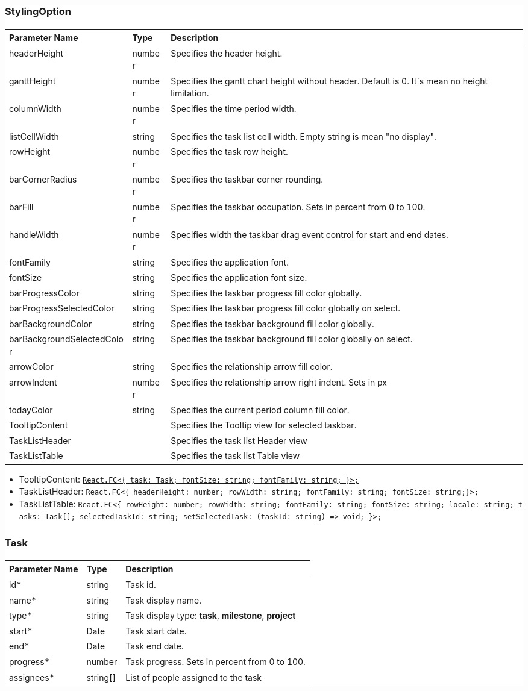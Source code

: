 ### StylingOption

| Parameter Name             | Type   | Description                                                                                    |
| :------------------------- | :----- | :--------------------------------------------------------------------------------------------- |
| headerHeight               | number | Specifies the header height.                                                                   |
| ganttHeight                | number | Specifies the gantt chart height without header. Default is 0. It`s mean no height limitation. |
| columnWidth                | number | Specifies the time period width.                                                               |
| listCellWidth              | string | Specifies the task list cell width. Empty string is mean "no display".                         |
| rowHeight                  | number | Specifies the task row height.                                                                 |
| barCornerRadius            | number | Specifies the taskbar corner rounding.                                                         |
| barFill                    | number | Specifies the taskbar occupation. Sets in percent from 0 to 100.                               |
| handleWidth                | number | Specifies width the taskbar drag event control for start and end dates.                        |
| fontFamily                 | string | Specifies the application font.                                                                |
| fontSize                   | string | Specifies the application font size.                                                           |
| barProgressColor           | string | Specifies the taskbar progress fill color globally.                                            |
| barProgressSelectedColor   | string | Specifies the taskbar progress fill color globally on select.                                  |
| barBackgroundColor         | string | Specifies the taskbar background fill color globally.                                          |
| barBackgroundSelectedColor | string | Specifies the taskbar background fill color globally on select.                                |
| arrowColor                 | string | Specifies the relationship arrow fill color.                                                   |
| arrowIndent                | number | Specifies the relationship arrow right indent. Sets in px                                      |
| todayColor                 | string | Specifies the current period column fill color.                                                |
| TooltipContent             |        | Specifies the Tooltip view for selected taskbar.                                               |
| TaskListHeader             |        | Specifies the task list Header view                                                            |
| TaskListTable              |        | Specifies the task list Table view                                                             |

- TooltipContent: [`React.FC<{ task: Task; fontSize: string; fontFamily: string; }>;`](https://github.com/MaTeMaTuK/gantt-task-react/blob/main/src/components/other/tooltip.tsx#L56)
- TaskListHeader: `React.FC<{ headerHeight: number; rowWidth: string; fontFamily: string; fontSize: string;}>;`
- TaskListTable: `React.FC<{ rowHeight: number; rowWidth: string; fontFamily: string; fontSize: string; locale: string; tasks: Task[]; selectedTaskId: string; setSelectedTask: (taskId: string) => void; }>;`

### Task

| Parameter Name | Type     | Description                                                                                           |
| :------------- | :------- | :---------------------------------------------------------------------------------------------------- |
| id\*           | string   | Task id.                                                                                              |
| name\*         | string   | Task display name.                                                                                    |
| type\*         | string   | Task display type: **task**, **milestone**, **project**                                               |
| start\*        | Date     | Task start date.                                                                                      |
| end\*          | Date     | Task end date.                                                                                        |
| progress\*     | number   | Task progress. Sets in percent from 0 to 100.                                                         |
| assignees\*    | string[] | List of people assigned to the task                                                                   |